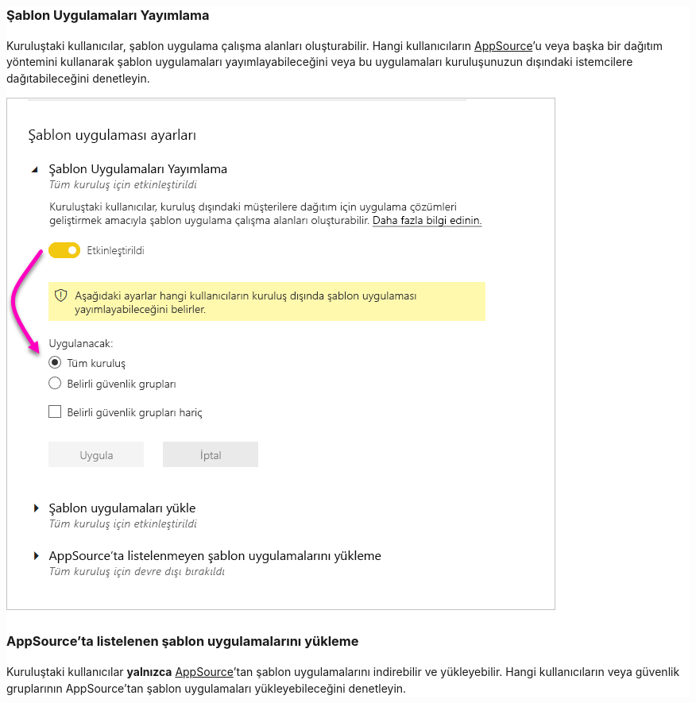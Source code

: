 ### <a name="publish-template-apps"></a>Şablon Uygulamaları Yayımlama

Kuruluştaki kullanıcılar, şablon uygulama çalışma alanları oluşturabilir. Hangi kullanıcıların [AppSource](https://appsource.microsoft.com)’u veya başka bir dağıtım yöntemini kullanarak şablon uygulamaları yayımlayabileceğini veya bu uygulamaları kuruluşunuzun dışındaki istemcilere dağıtabileceğini denetleyin.

![Power BI yönetim portalı, Şablon uygulamaları oluştur ayarı](media/service-admin-portal/power-bi-admin-portal-template-app-settings.png)

### <a name="install-template-apps-listed-on-appsource"></a>AppSource’ta listelenen şablon uygulamalarını yükleme

Kuruluştaki kullanıcılar **yalnızca** [AppSource](https://appsource.microsoft.com)’tan şablon uygulamalarını indirebilir ve yükleyebilir. Hangi kullanıcıların veya güvenlik gruplarının AppSource’tan şablon uygulamaları yükleyebileceğini denetleyin.
